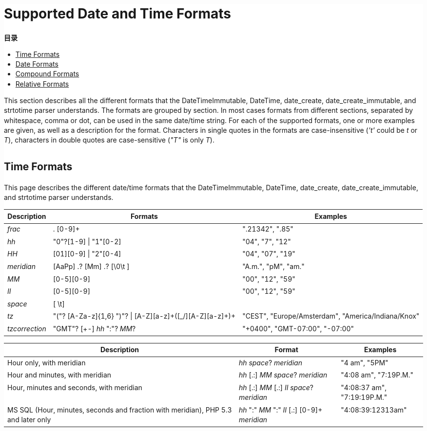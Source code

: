 Supported Date and Time Formats
===============================

**目录**

-   [Time Formats](/datetime/formats.html#Time%20Formats)
-   [Date Formats](/datetime/formats.html#Date%20Formats)
-   [Compound Formats](/datetime/formats.html#Compound%20Formats)
-   [Relative Formats](/datetime/formats.html#Relative%20Formats)

This section describes all the different formats that the <span
class="classname">DateTimeImmutable</span>, <span
class="classname">DateTime</span>, <span
class="function">date\_create</span>, <span
class="function">date\_create\_immutable</span>, and <span
class="function">strtotime</span> parser understands. The formats are
grouped by section. In most cases formats from different sections,
separated by whitespace, comma or dot, can be used in the same date/time
string. For each of the supported formats, one or more examples are
given, as well as a description for the format. Characters in single
quotes in the formats are case-insensitive (*'t'* could be *t* or *T*),
characters in double quotes are case-sensitive (*"T"* is only *T*).

Time Formats
------------

This page describes the different date/time formats that the <span
class="classname">DateTimeImmutable</span>, <span
class="classname">DateTime</span>, <span
class="function">date\_create</span>, <span
class="function">date\_create\_immutable</span>, and <span
class="function">strtotime</span> parser understands.

| Description    | Formats                                                               | Examples                                           |
|----------------|-----------------------------------------------------------------------|----------------------------------------------------|
| *frac*         | . \[0-9\]+                                                            | ".21342", ".85"                                    |
| *hh*           | "0"?\[1-9\] \| "1"\[0-2\]                                             | "04", "7", "12"                                    |
| *HH*           | \[01\]\[0-9\] \| "2"\[0-4\]                                           | "04", "07", "19"                                   |
| *meridian*     | \[AaPp\] .? \[Mm\] .? \[\\0\\t \]                                     | "A.m.", "pM", "am."                                |
| *MM*           | \[0-5\]\[0-9\]                                                        | "00", "12", "59"                                   |
| *II*           | \[0-5\]\[0-9\]                                                        | "00", "12", "59"                                   |
| *space*        | \[ \\t\]                                                              |                                                    |
| *tz*           | "("? \[A-Za-z\]{1,6} ")"? \| \[A-Z\]\[a-z\]+(\[\_/\]\[A-Z\]\[a-z\]+)+ | "CEST", "Europe/Amsterdam", "America/Indiana/Knox" |
| *tzcorrection* | "GMT"? \[+-\] *hh* ":"? *MM*?                                         | "+0400", "GMT-07:00", "-07:00"                     |

| Description                                                                        | Format                                            | Examples                    |
|------------------------------------------------------------------------------------|---------------------------------------------------|-----------------------------|
| Hour only, with meridian                                                           | *hh* *space*? *meridian*                          | "4 am", "5PM"               |
| Hour and minutes, with meridian                                                    | *hh* \[.:\] *MM* *space*? *meridian*              | "4:08 am", "7:19P.M."       |
| Hour, minutes and seconds, with meridian                                           | *hh* \[.:\] *MM* \[.:\] *II* *space*? *meridian*  | "4:08:37 am", "7:19:19P.M." |
| MS SQL (Hour, minutes, seconds and fraction with meridian), PHP 5.3 and later only | *hh* ":" *MM* ":" *II* \[.:\] \[0-9\]+ *meridian* | "4:08:39:12313am"           |
